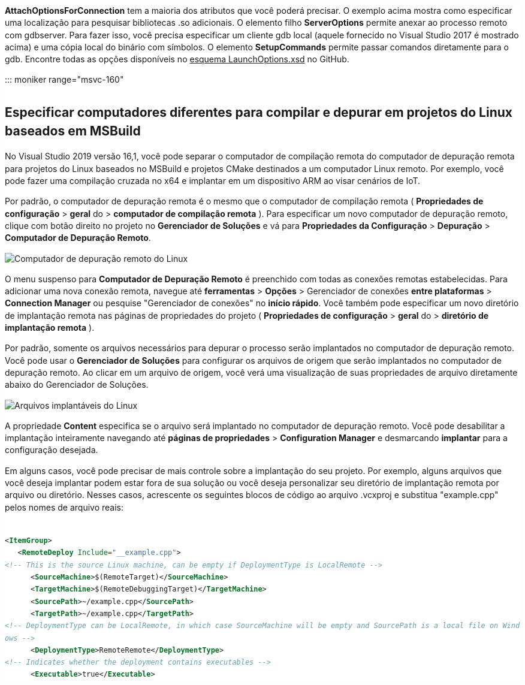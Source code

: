 **AttachOptionsForConnection** tem a maioria dos atributos que você poderá precisar. O exemplo acima mostra como especificar uma localização para pesquisar bibliotecas .so adicionais. O elemento filho **ServerOptions** permite anexar ao processo remoto com gdbserver. Para fazer isso, você precisa especificar um cliente gdb local (aquele fornecido no Visual Studio 2017 é mostrado acima) e uma cópia local do binário com símbolos. O elemento **SetupCommands** permite passar comandos diretamente para o gdb. Encontre todas as opções disponíveis no [esquema LaunchOptions.xsd](https://github.com/Microsoft/MIEngine/blob/master/src/MICore/LaunchOptions.xsd) no GitHub.

::: moniker range="msvc-160"

## <a name="specify-different-machines-for-building-and-debugging-in-msbuild-based-linux-projects"></a><a name="separate_build_debug"></a> Especificar computadores diferentes para compilar e depurar em projetos do Linux baseados em MSBuild

No Visual Studio 2019 versão 16,1, você pode separar o computador de compilação remota do computador de depuração remota para projetos do Linux baseados no MSBuild e projetos CMake destinados a um computador Linux remoto. Por exemplo, você pode fazer uma compilação cruzada no x64 e implantar em um dispositivo ARM ao visar cenários de IoT.

Por padrão, o computador de depuração remota é o mesmo que o computador de compilação remota ( **Propriedades de configuração**  >  **geral** do  >  **computador de compilação remota** ). Para especificar um novo computador de depuração remoto, clique com botão direito no projeto no **Gerenciador de Soluções** e vá para **Propriedades da Configuração** > **Depuração** > **Computador de Depuração Remoto**.  

![Computador de depuração remoto do Linux](media/linux-remote-debug-machine.png)

O menu suspenso para **Computador de Depuração Remoto** é preenchido com todas as conexões remotas estabelecidas. Para adicionar uma nova conexão remota, navegue até **ferramentas**  >  **Opções**  >  Gerenciador de conexões **entre plataformas**  >  **Connection Manager** ou pesquise "Gerenciador de conexões" no **início rápido**. Você também pode especificar um novo diretório de implantação remota nas páginas de propriedades do projeto ( **Propriedades de configuração**  >  **geral** do  >  **diretório de implantação remota** ).

Por padrão, somente os arquivos necessários para depurar o processo serão implantados no computador de depuração remoto. Você pode usar o **Gerenciador de Soluções** para configurar os arquivos de origem que serão implantados no computador de depuração remoto. Ao clicar em um arquivo de origem, você verá uma visualização de suas propriedades de arquivo diretamente abaixo do Gerenciador de Soluções.

![Arquivos implantáveis do Linux](media/linux-deployable-content.png)

A propriedade **Content** especifica se o arquivo será implantado no computador de depuração remoto. Você pode desabilitar a implantação inteiramente navegando até **páginas de propriedades**  >  **Configuration Manager** e desmarcando **implantar** para a configuração desejada.

Em alguns casos, você pode precisar de mais controle sobre a implantação do seu projeto. Por exemplo, alguns arquivos que você deseja implantar podem estar fora de sua solução ou você deseja personalizar seu diretório de implantação remota por arquivo ou diretório. Nesses casos, acrescente os seguintes blocos de código ao arquivo .vcxproj e substitua "example.cpp" pelos nomes de arquivo reais:

```xml

<ItemGroup>
   <RemoteDeploy Include="__example.cpp">
<!-- This is the source Linux machine, can be empty if DeploymentType is LocalRemote -->
      <SourceMachine>$(RemoteTarget)</SourceMachine>
      <TargetMachine>$(RemoteDebuggingTarget)</TargetMachine>
      <SourcePath>~/example.cpp</SourcePath>
      <TargetPath>~/example.cpp</TargetPath>
<!-- DeploymentType can be LocalRemote, in which case SourceMachine will be empty and SourcePath is a local file on Windows -->
      <DeploymentType>RemoteRemote</DeploymentType>
<!-- Indicates whether the deployment contains executables -->
      <Executable>true</Executable>
```